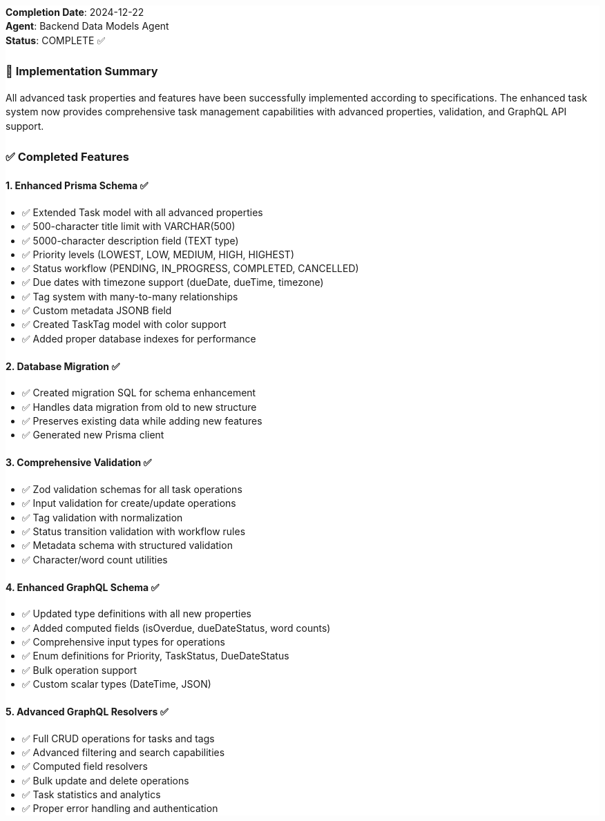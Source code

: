 **Completion Date**: 2024-12-22  
**Agent**: Backend Data Models Agent  
**Status**: COMPLETE ✅  

### 🎉 **Implementation Summary**

All advanced task properties and features have been successfully implemented according to specifications. The enhanced task system now provides comprehensive task management capabilities with advanced properties, validation, and GraphQL API support.

### ✅ **Completed Features**

#### 1. **Enhanced Prisma Schema** ✅
- ✅ Extended Task model with all advanced properties
- ✅ 500-character title limit with VARCHAR(500)
- ✅ 5000-character description field (TEXT type)
- ✅ Priority levels (LOWEST, LOW, MEDIUM, HIGH, HIGHEST)
- ✅ Status workflow (PENDING, IN_PROGRESS, COMPLETED, CANCELLED)
- ✅ Due dates with timezone support (dueDate, dueTime, timezone)
- ✅ Tag system with many-to-many relationships
- ✅ Custom metadata JSONB field
- ✅ Created TaskTag model with color support
- ✅ Added proper database indexes for performance

#### 2. **Database Migration** ✅
- ✅ Created migration SQL for schema enhancement
- ✅ Handles data migration from old to new structure
- ✅ Preserves existing data while adding new features
- ✅ Generated new Prisma client

#### 3. **Comprehensive Validation** ✅
- ✅ Zod validation schemas for all task operations
- ✅ Input validation for create/update operations
- ✅ Tag validation with normalization
- ✅ Status transition validation with workflow rules
- ✅ Metadata schema with structured validation
- ✅ Character/word count utilities

#### 4. **Enhanced GraphQL Schema** ✅
- ✅ Updated type definitions with all new properties
- ✅ Added computed fields (isOverdue, dueDateStatus, word counts)
- ✅ Comprehensive input types for operations
- ✅ Enum definitions for Priority, TaskStatus, DueDateStatus
- ✅ Bulk operation support
- ✅ Custom scalar types (DateTime, JSON)

#### 5. **Advanced GraphQL Resolvers** ✅
- ✅ Full CRUD operations for tasks and tags
- ✅ Advanced filtering and search capabilities
- ✅ Computed field resolvers
- ✅ Bulk update and delete operations
- ✅ Task statistics and analytics
- ✅ Proper error handling and authentication
